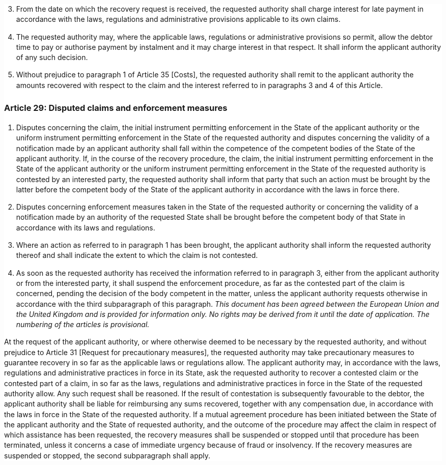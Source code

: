 3. From the date on which the recovery request is received, the requested authority shall charge interest for late payment in accordance with the laws, regulations and administrative provisions applicable to its own claims.

4. The requested authority may, where the applicable laws, regulations or administrative provisions so permit, allow the debtor time to pay or authorise payment by instalment and it may charge interest in that respect. It shall inform the applicant authority of any such decision.

5. Without prejudice to paragraph 1 of Article 35 [Costs], the requested authority shall remit to the applicant authority the amounts recovered with respect to the claim and the interest referred to in paragraphs 3 and 4 of this Article.

### Article 29: Disputed claims and enforcement measures
1. Disputes concerning the claim, the initial instrument permitting enforcement in the State of the applicant authority or the uniform instrument permitting enforcement in the State of the requested authority and disputes concerning the validity of a notification made by an applicant authority shall fall within the competence of the competent bodies of the State of the applicant authority. If, in the course of the recovery procedure, the claim, the initial instrument permitting enforcement in the State of the applicant authority or the uniform instrument permitting enforcement in the State of the requested authority is contested by an interested party, the requested authority shall inform that party that such an action must be brought by the latter before the competent body of the State of the applicant authority in accordance with the laws in force there.

2. Disputes concerning enforcement measures taken in the State of the requested authority or concerning the validity of a notification made by an authority of the requested State shall be brought before the competent body of that State in accordance with its laws and regulations.

3. Where an action as referred to in paragraph 1 has been brought, the applicant authority shall inform the requested authority thereof and shall indicate the extent to which the claim is not contested.

4. As soon as the requested authority has received the information referred to in paragraph 3, either from the applicant authority or from the interested party, it shall suspend the enforcement procedure, as far as the contested part of the claim is concerned, pending the decision of the body competent in the matter, unless the applicant authority requests otherwise in accordance with the third subparagraph of this paragraph.
_This document has been agreed between the European Union and the United Kingdom and is provided for information only.
No rights may be derived from it until the date of application. The numbering of the articles is provisional._

At the request of the applicant authority, or where otherwise deemed to be necessary by the requested authority, and without prejudice to Article 31 [Request for precautionary measures], the requested authority may take precautionary measures to guarantee recovery in so far as the applicable laws or regulations allow.
The applicant authority may, in accordance with the laws, regulations and administrative practices in force in its State, ask the requested authority to recover a contested claim or the contested part of a claim, in so far as the laws, regulations and administrative practices in force in the State of the requested authority allow. Any such request shall be reasoned. If the result of contestation is subsequently favourable to the debtor, the applicant authority shall be liable for reimbursing any sums recovered, together with any compensation due, in accordance with the laws in force in the State of the requested authority.
If a mutual agreement procedure has been initiated between the State of the applicant authority and the State of requested authority, and the outcome of the procedure may affect the claim in respect of which assistance has been requested, the recovery measures shall be suspended or stopped until that procedure has been terminated, unless it concerns a case of immediate urgency because of fraud or insolvency. If the recovery measures are suspended or stopped, the second subparagraph shall apply.
